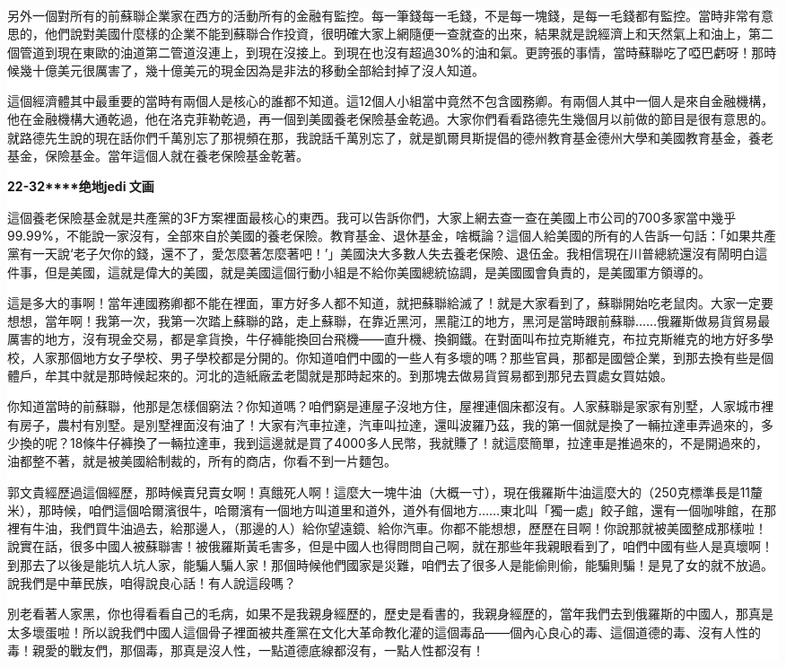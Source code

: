



另外一個對所有的前蘇聯企業家在西方的活動所有的金融有監控。每一筆錢每一毛錢，不是每一塊錢，是每一毛錢都有監控。當時非常有意思的，他們說對美國什麼樣的企業不能到蘇聯合作投資，很明確大家上網隨便一查就查的出來，結果就是說經濟上和天然氣上和油上，第二個管道到現在東歐的油道第二管道沒連上，到現在沒接上。到現在也沒有超過30%的油和氣。更誇張的事情，當時蘇聯吃了啞巴虧呀！那時候幾十億美元很厲害了，幾十億美元的現金因為是非法的移動全部給封掉了沒人知道。







這個經濟體其中最重要的當時有兩個人是核心的誰都不知道。這12個人小組當中竟然不包含國務卿。有兩個人其中一個人是來自金融機構，他在金融機構大通乾過，他在洛克菲勒乾過，再一個到美國養老保險基金乾過。大家你們看看路德先生幾個月以前做的節目是很有意思的。就路德先生說的現在話你們千萬別忘了那視頻在那，我說話千萬別忘了，就是凱爾貝斯提倡的德州教育基金德州大學和美國教育基金，養老基金，保險基金。當年這個人就在養老保險基金乾著。







**22-32****绝地jedi 文画**



這個養老保險基金就是共產黨的3F方案裡面最核心的東西。我可以告訴你們，大家上網去查一查在美國上市公司的700多家當中幾乎99.99%，不能說一家沒有，全部來自於美國的養老保險。教育基金、退休基金，啥概論？這個人給美國的所有的人告訴一句話：「如果共產黨有一天說‘老子欠你的錢，還不了，愛怎麼著怎麼著吧！’」美國決大多數人失去養老保險、退伍金。我相信現在川普總統還沒有鬧明白這件事，但是美國，這就是偉大的美國，就是美國這個行動小組是不給你美國總統協調，是美國國會負責的，是美國軍方領導的。







這是多大的事啊！當年連國務卿都不能在裡面，軍方好多人都不知道，就把蘇聯給滅了！就是大家看到了，蘇聯開始吃老鼠肉。大家一定要想想，當年啊！我第一次，我第一次踏上蘇聯的路，走上蘇聯，在靠近黑河，黑龍江的地方，黑河是當時跟前蘇聯……俄羅斯做易貨貿易最厲害的地方，沒有現金交易，都是拿貨換，牛仔褲能換回台飛機——直升機、換鋼鐵。在對面叫布拉克斯維克，布拉克斯維克的地方好多學校，人家那個地方女子學校、男子學校都是分開的。你知道咱們中國的一些人有多壞的嗎？那些官員，那都是國營企業，到那去換有些是個體戶，牟其中就是那時候起來的。河北的造紙廠孟老闆就是那時起來的。到那塊去做易貨貿易都到那兒去買處女買姑娘。







你知道當時的前蘇聯，他那是怎樣個窮法？你知道嗎？咱們窮是連屋子沒地方住，屋裡連個床都沒有。人家蘇聯是家家有別墅，人家城市裡有房子，農村有別墅。是別墅裡面沒有油了！大家有汽車拉達，汽車叫拉達，還叫波羅乃茲，我的第一個就是換了一輛拉達車弄過來的，多少換的呢？18條牛仔褲換了一輛拉達車，我到這邊就是買了4000多人民幣，我就賺了！就這麼簡單，拉達車是推過來的，不是開過來的，油都整不著，就是被美國給制裁的，所有的商店，你看不到一片麵包。







郭文貴經歷過這個經歷，那時候賣兒賣女啊！真餓死人啊！這麼大一塊牛油（大概一寸），現在俄羅斯牛油這麼大的（250克標準長是11釐米），那時候，咱們這個哈爾濱很牛，哈爾濱有一個地方叫道里和道外，道外有個地方……東北叫「獨一處」餃子館，還有一個咖啡館，在那裡有牛油，我們買牛油過去，給那邊人，（那邊的人）給你望遠鏡、給你汽車。你都不能想想，歷歷在目啊！你說那就被美國整成那樣啦！說實在話，很多中國人被蘇聯害！被俄羅斯黃毛害多，但是中國人也得問問自己啊，就在那些年我親眼看到了，咱們中國有些人是真壞啊！到那去了以後是能坑人坑人家，能騙人騙人家！那個時候他們國家是災難，咱們去了很多人是能偷則偷，能騙則騙！是見了女的就不放過。<br>說我們是中華民族，咱得說良心話！有人說這段嗎？







別老看著人家黑，你也得看看自己的毛病，如果不是我親身經歷的，歷史是看書的，我親身經歷的，當年我們去到俄羅斯的中國人，那真是太多壞蛋啦！所以說我們中國人這個骨子裡面被共產黨在文化大革命教化灌的這個毒品——個內心良心的毒、這個道德的毒、沒有人性的毒！親愛的戰友們，那個毒，那真是沒人性，一點道德底線都沒有，一點人性都沒有！


